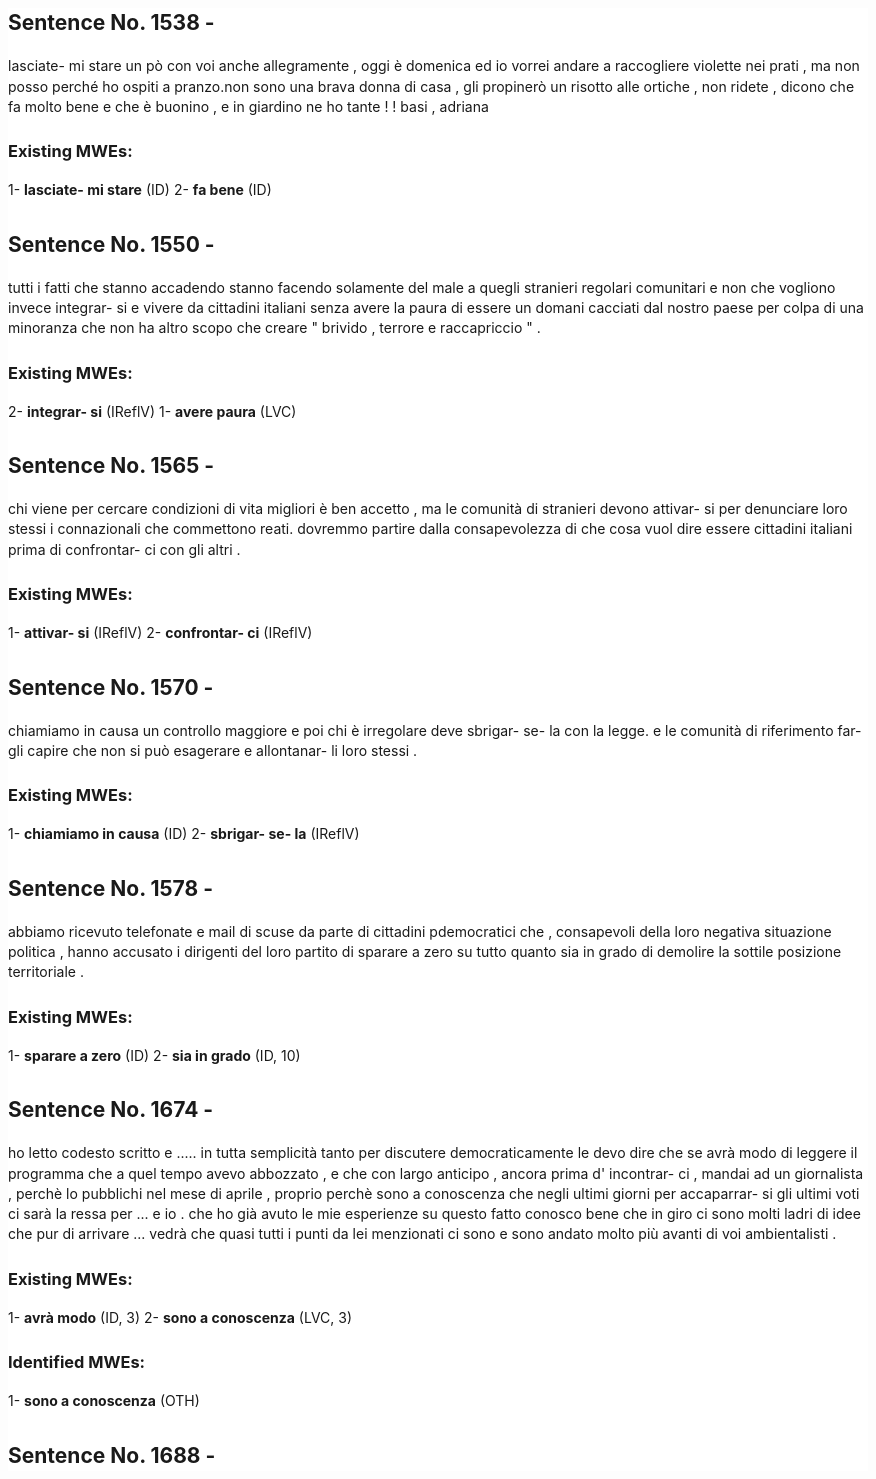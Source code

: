 ## Sentence No. 1538 - 
lasciate- mi stare un pò con voi anche allegramente , oggi è domenica ed io vorrei andare a raccogliere violette nei prati , ma non posso perché ho ospiti a pranzo.non sono una brava donna di casa , gli propinerò un risotto alle ortiche , non ridete , dicono che fa molto bene e che è buonino , e in giardino ne ho tante ! ! basi , adriana 
### Existing MWEs: 
1- **lasciate- mi stare** (ID)
2- **fa bene** (ID)
## Sentence No. 1550 - 
tutti i fatti che stanno accadendo stanno facendo solamente del male a quegli stranieri regolari comunitari e non che vogliono invece integrar- si e vivere da cittadini italiani senza avere la paura di essere un domani cacciati dal nostro paese per colpa di una minoranza che non ha altro scopo che creare " brivido , terrore e raccapriccio " . 
### Existing MWEs: 
2- **integrar- si** (IReflV)
1- **avere paura** (LVC)
## Sentence No. 1565 - 
chi viene per cercare condizioni di vita migliori è ben accetto , ma le comunità di stranieri devono attivar- si per denunciare loro stessi i connazionali che commettono reati. dovremmo partire dalla consapevolezza di che cosa vuol dire essere cittadini italiani prima di confrontar- ci con gli altri . 
### Existing MWEs: 
1- **attivar- si** (IReflV)
2- **confrontar- ci** (IReflV)
## Sentence No. 1570 - 
chiamiamo in causa un controllo maggiore e poi chi è irregolare deve sbrigar- se- la con la legge. e le comunità di riferimento far- gli capire che non si può esagerare e allontanar- li loro stessi . 
### Existing MWEs: 
1- **chiamiamo in causa** (ID)
2- **sbrigar- se- la** (IReflV)
## Sentence No. 1578 - 
abbiamo ricevuto telefonate e mail di scuse da parte di cittadini pdemocratici che , consapevoli della loro negativa situazione politica , hanno accusato i dirigenti del loro partito di sparare a zero su tutto quanto sia in grado di demolire la sottile posizione territoriale . 
### Existing MWEs: 
1- **sparare a zero** (ID)
2- **sia in grado** (ID, 10)
## Sentence No. 1674 - 
ho letto codesto scritto e ..... in tutta semplicità tanto per discutere democraticamente le devo dire che se avrà modo di leggere il programma che a quel tempo avevo abbozzato , e che con largo anticipo , ancora prima d' incontrar- ci , mandai ad un giornalista , perchè lo pubblichi nel mese di aprile , proprio perchè sono a conoscenza che negli ultimi giorni per accaparrar- si gli ultimi voti ci sarà la ressa per ... e io . che ho già avuto le mie esperienze su questo fatto conosco bene che in giro ci sono molti ladri di idee che pur di arrivare ... vedrà che quasi tutti i punti da lei menzionati ci sono e sono andato molto più avanti di voi ambientalisti . 
### Existing MWEs: 
1- **avrà modo** (ID, 3)
2- **sono a conoscenza** (LVC, 3)
### Identified MWEs: 
1- **sono a conoscenza** (OTH)
## Sentence No. 1688 - 